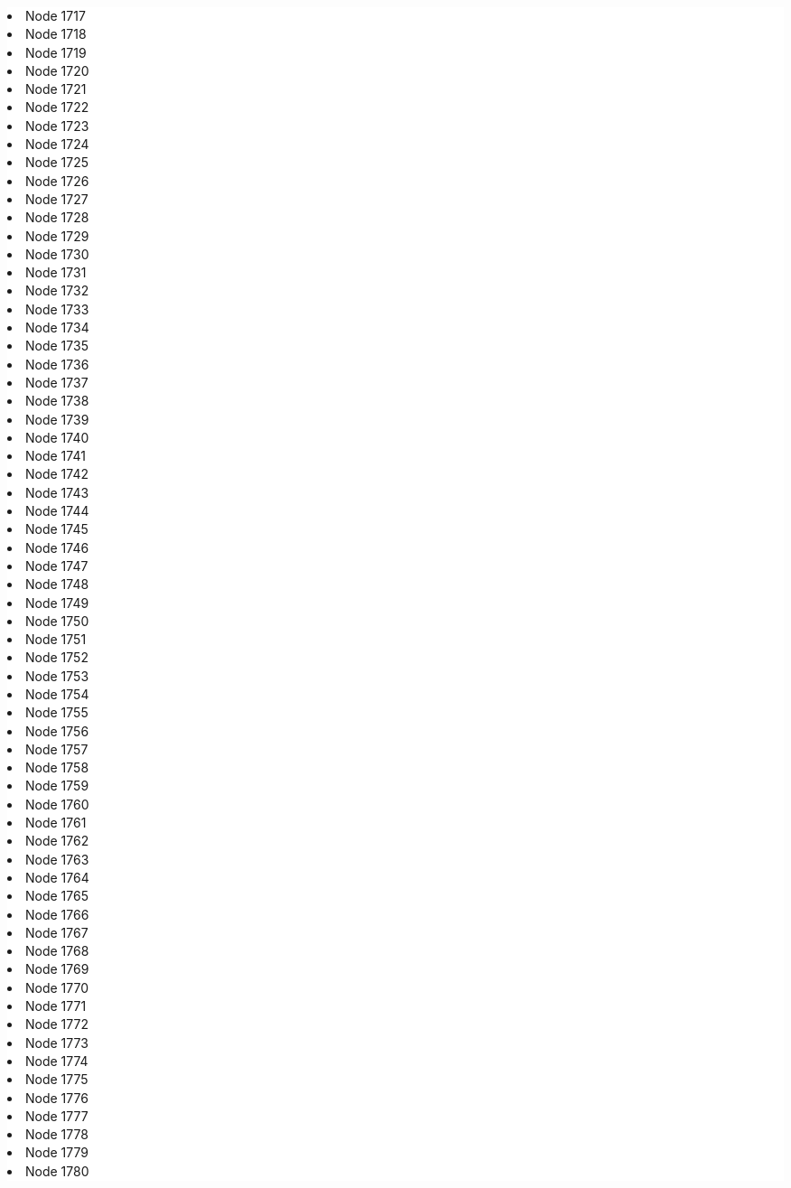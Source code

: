   <li>Node 1717</li>
  <li>Node 1718</li>
  <li>Node 1719</li>
  <li>Node 1720</li>
  <li>Node 1721</li>
  <li>Node 1722</li>
  <li>Node 1723</li>
  <li>Node 1724</li>
  <li>Node 1725</li>
  <li>Node 1726</li>
  <li>Node 1727</li>
  <li>Node 1728</li>
  <li>Node 1729</li>
  <li>Node 1730</li>
  <li>Node 1731</li>
  <li>Node 1732</li>
  <li>Node 1733</li>
  <li>Node 1734</li>
  <li>Node 1735</li>
  <li>Node 1736</li>
  <li>Node 1737</li>
  <li>Node 1738</li>
  <li>Node 1739</li>
  <li>Node 1740</li>
  <li>Node 1741</li>
  <li>Node 1742</li>
  <li>Node 1743</li>
  <li>Node 1744</li>
  <li>Node 1745</li>
  <li>Node 1746</li>
  <li>Node 1747</li>
  <li>Node 1748</li>
  <li>Node 1749</li>
  <li>Node 1750</li>
  <li>Node 1751</li>
  <li>Node 1752</li>
  <li>Node 1753</li>
  <li>Node 1754</li>
  <li>Node 1755</li>
  <li>Node 1756</li>
  <li>Node 1757</li>
  <li>Node 1758</li>
  <li>Node 1759</li>
  <li>Node 1760</li>
  <li>Node 1761</li>
  <li>Node 1762</li>
  <li>Node 1763</li>
  <li>Node 1764</li>
  <li>Node 1765</li>
  <li>Node 1766</li>
  <li>Node 1767</li>
  <li>Node 1768</li>
  <li>Node 1769</li>
  <li>Node 1770</li>
  <li>Node 1771</li>
  <li>Node 1772</li>
  <li>Node 1773</li>
  <li>Node 1774</li>
  <li>Node 1775</li>
  <li>Node 1776</li>
  <li>Node 1777</li>
  <li>Node 1778</li>
  <li>Node 1779</li>
  <li>Node 1780</li>